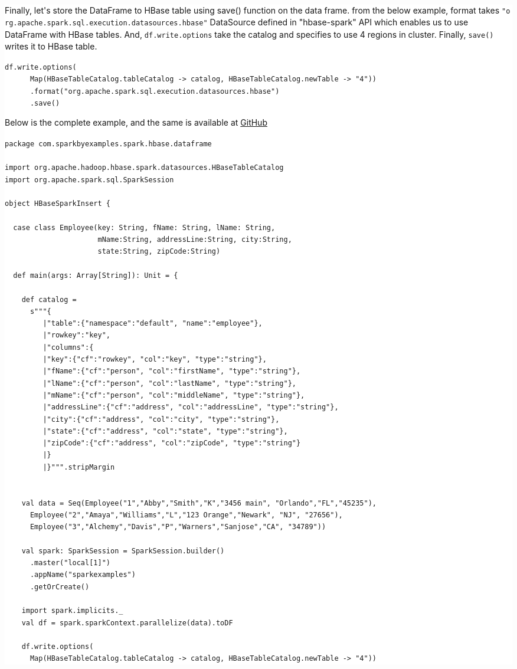 

Finally, let's store the DataFrame to HBase table using save() function
on the data frame. from the below example, format
takes `"org.apache.spark.sql.execution.datasources.hbase"` DataSource
defined in "hbase-spark" API which enables us to use DataFrame with
HBase tables. And, `df.write.options` take the catalog and specifies to
use 4 regions in cluster. Finally, `save()`writes it to HBase table.

```
df.write.options(
      Map(HBaseTableCatalog.tableCatalog -> catalog, HBaseTableCatalog.newTable -> "4"))
      .format("org.apache.spark.sql.execution.datasources.hbase")
      .save()
```



Below is the complete example, and the same is available at
[GitHub](https://github.com/sparkbyexamples/spark-hbase-connector-examples/blob/master/src/main/scala/com/sparkbyexamples/spark/hbase/dataframe/HBaseSparkInsert.scala)

```
package com.sparkbyexamples.spark.hbase.dataframe

import org.apache.hadoop.hbase.spark.datasources.HBaseTableCatalog
import org.apache.spark.sql.SparkSession

object HBaseSparkInsert {

  case class Employee(key: String, fName: String, lName: String,
                      mName:String, addressLine:String, city:String,
                      state:String, zipCode:String)

  def main(args: Array[String]): Unit = {

    def catalog =
      s"""{
         |"table":{"namespace":"default", "name":"employee"},
         |"rowkey":"key",
         |"columns":{
         |"key":{"cf":"rowkey", "col":"key", "type":"string"},
         |"fName":{"cf":"person", "col":"firstName", "type":"string"},
         |"lName":{"cf":"person", "col":"lastName", "type":"string"},
         |"mName":{"cf":"person", "col":"middleName", "type":"string"},
         |"addressLine":{"cf":"address", "col":"addressLine", "type":"string"},
         |"city":{"cf":"address", "col":"city", "type":"string"},
         |"state":{"cf":"address", "col":"state", "type":"string"},
         |"zipCode":{"cf":"address", "col":"zipCode", "type":"string"}
         |}
         |}""".stripMargin


    val data = Seq(Employee("1","Abby","Smith","K","3456 main", "Orlando","FL","45235"),
      Employee("2","Amaya","Williams","L","123 Orange","Newark", "NJ", "27656"),
      Employee("3","Alchemy","Davis","P","Warners","Sanjose","CA", "34789"))

    val spark: SparkSession = SparkSession.builder()
      .master("local[1]")
      .appName("sparkexamples")
      .getOrCreate()

    import spark.implicits._
    val df = spark.sparkContext.parallelize(data).toDF

    df.write.options(
      Map(HBaseTableCatalog.tableCatalog -> catalog, HBaseTableCatalog.newTable -> "4"))
```